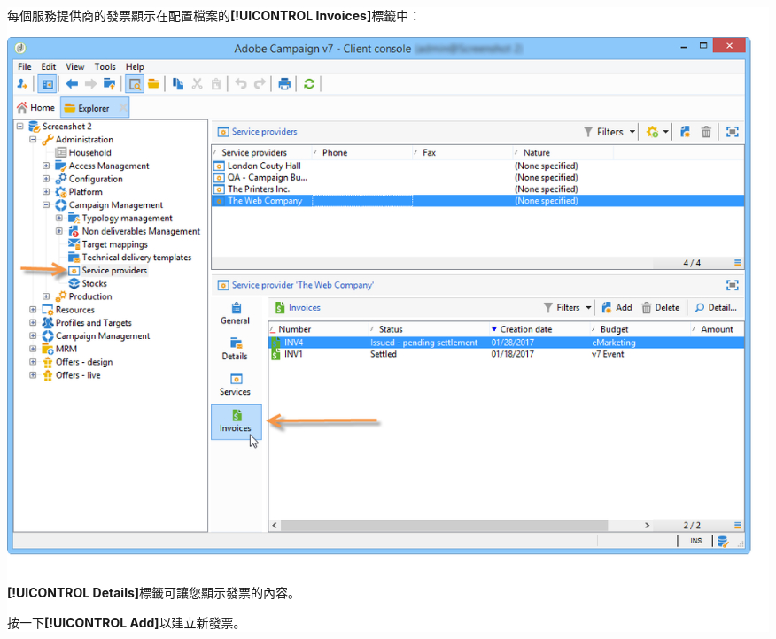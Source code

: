 每個服務提供商的發票顯示在配置檔案的&#x200B;**[!UICONTROL Invoices]**&#x200B;標籤中：

![](assets/s_ncs_user_invoice_from_supplier.png)

**[!UICONTROL Details]**&#x200B;標籤可讓您顯示發票的內容。

按一下&#x200B;**[!UICONTROL Add]**&#x200B;以建立新發票。
